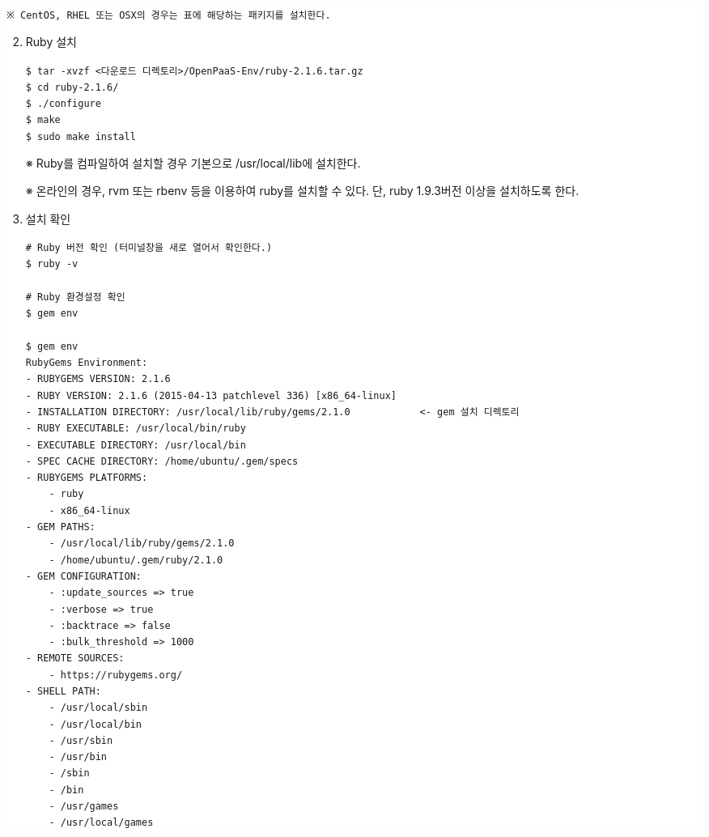 
	※ CentOS, RHEL 또는 OSX의 경우는 표에 해당하는 패키지를 설치한다.


2.  Ruby 설치

		$ tar -xvzf <다운로드 디렉토리>/OpenPaaS-Env/ruby-2.1.6.tar.gz
		$ cd ruby-2.1.6/
		$ ./configure
		$ make
		$ sudo make install

	※ Ruby를 컴파일하여 설치할 경우 기본으로 /usr/local/lib에 설치한다.

	※ 온라인의 경우, rvm 또는 rbenv 등을 이용하여 ruby를 설치할 수 있다. 단, ruby 1.9.3버전 이상을 설치하도록 한다.

3.  설치 확인

		# Ruby 버전 확인 (터미널창을 새로 열어서 확인한다.)
		$ ruby -v

		# Ruby 환경설정 확인
		$ gem env

		$ gem env
		RubyGems Environment:
		- RUBYGEMS VERSION: 2.1.6
		- RUBY VERSION: 2.1.6 (2015-04-13 patchlevel 336) [x86_64-linux]
		- INSTALLATION DIRECTORY: /usr/local/lib/ruby/gems/2.1.0			<- gem 설치 디렉토리
		- RUBY EXECUTABLE: /usr/local/bin/ruby
		- EXECUTABLE DIRECTORY: /usr/local/bin
		- SPEC CACHE DIRECTORY: /home/ubuntu/.gem/specs
		- RUBYGEMS PLATFORMS:
			- ruby
			- x86_64-linux
		- GEM PATHS:
			- /usr/local/lib/ruby/gems/2.1.0
			- /home/ubuntu/.gem/ruby/2.1.0
		- GEM CONFIGURATION:
			- :update_sources => true
			- :verbose => true
			- :backtrace => false
			- :bulk_threshold => 1000
		- REMOTE SOURCES:
			- https://rubygems.org/
		- SHELL PATH:
			- /usr/local/sbin
			- /usr/local/bin
			- /usr/sbin
			- /usr/bin
			- /sbin
			- /bin
			- /usr/games
			- /usr/local/games
